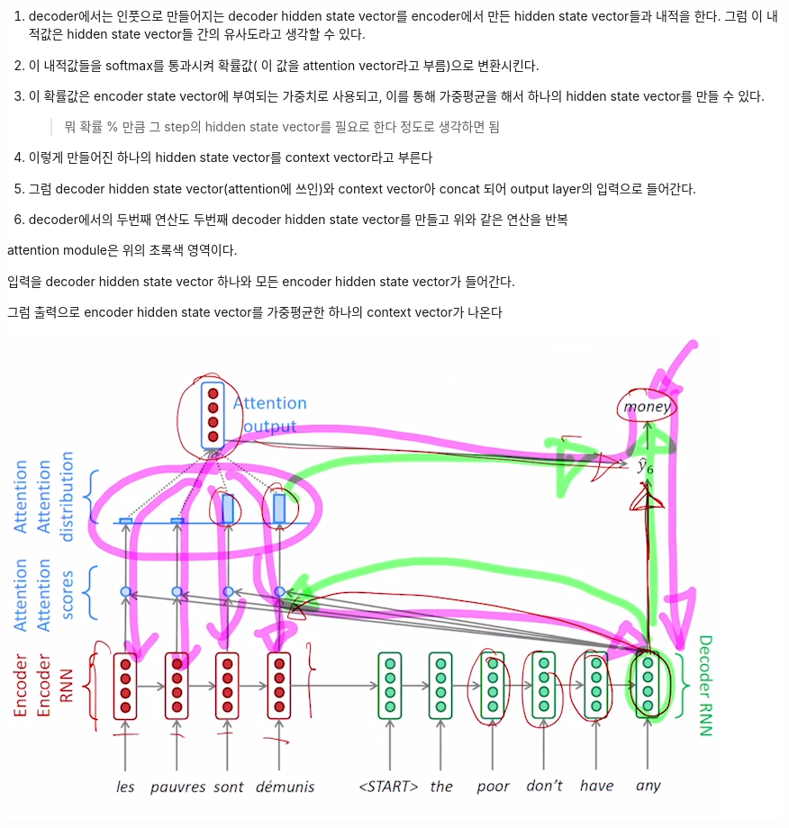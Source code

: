 

1. decoder에서는 인풋으로 만들어지는 decoder hidden state vector를 encoder에서 만든 hidden state vector들과 내적을 한다. 그럼 이 내적값은 hidden state vector들 간의 유사도라고 생각할 수 있다.

2. 이 내적값들을 softmax를 통과시켜 확률값( 이 값을 attention vector라고 부름)으로 변환시킨다.

3. 이 확률값은 encoder state vector에 부여되는 가중치로 사용되고, 이를 통해 가중평균을 해서 하나의 hidden state vector를 만들 수 있다.

   > 뭐 확률 % 만큼 그 step의 hidden state vector를 필요로 한다 정도로 생각하면 됨

4. 이렇게 만들어진 하나의 hidden state vector를 context vector라고 부른다

5. 그럼 decoder hidden state vector(attention에 쓰인)와 context vector아 concat 되어 output layer의 입력으로 들어간다.

6. decoder에서의 두번째 연산도 두번째 decoder hidden state vector를 만들고 위와 같은 연산을 반복



attention module은 위의 초록색 영역이다.

입력을 decoder hidden state vector 하나와 모든 encoder hidden state vector가 들어간다.

그럼 출력으로 encoder hidden state vector를 가중평균한 하나의 context vector가 나온다



![image-20210217103319967](../images/image-20210217103319967.png)


